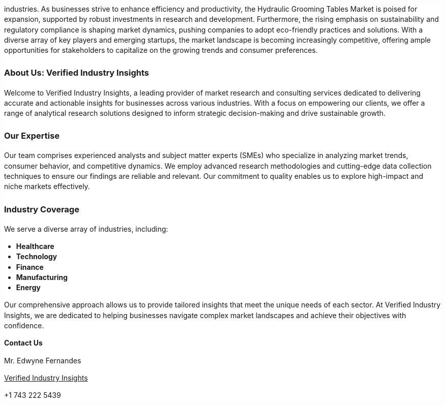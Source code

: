 industries. As businesses strive to enhance efficiency and productivity, the Hydraulic Grooming Tables Market is poised for expansion, supported by robust investments in research and development. Furthermore, the rising emphasis on sustainability and regulatory compliance is shaping market dynamics, pushing companies to adopt eco-friendly practices and solutions. With a diverse array of key players and emerging startups, the market landscape is becoming increasingly competitive, offering ample opportunities for stakeholders to capitalize on the growing trends and consumer preferences.</p><h3>About Us: Verified Industry Insights</h3><p>Welcome to Verified Industry Insights, a leading provider of market research and consulting services dedicated to delivering accurate and actionable insights for businesses across various industries. With a focus on empowering our clients, we offer a range of analytical research solutions designed to inform strategic decision-making and drive sustainable growth.</p><h3>Our Expertise</h3><p>Our team comprises experienced analysts and subject matter experts (SMEs) who specialize in analyzing market trends, consumer behavior, and competitive dynamics. We employ advanced research methodologies and cutting-edge data collection techniques to ensure our findings are reliable and relevant. Our commitment to quality enables us to explore high-impact and niche markets effectively.</p><h3>Industry Coverage</h3><p>We serve a diverse array of industries, including:</p><ul><li><strong>Healthcare</strong></li><li><strong>Technology</strong></li><li><strong>Finance</strong></li><li><strong>Manufacturing</strong></li><li><strong>Energy</strong></li></ul><p>Our comprehensive approach allows us to provide tailored insights that meet the unique needs of each sector. At Verified Industry Insights, we are dedicated to helping businesses navigate complex market landscapes and achieve their objectives with confidence.</p><p><strong>Contact Us</strong></p><p>Mr. Edwyne Fernandes</p><p><a href="https://www.verifiedindustryinsights.com/">Verified Industry Insights</a></p><p>+1 743 222 5439</p>
